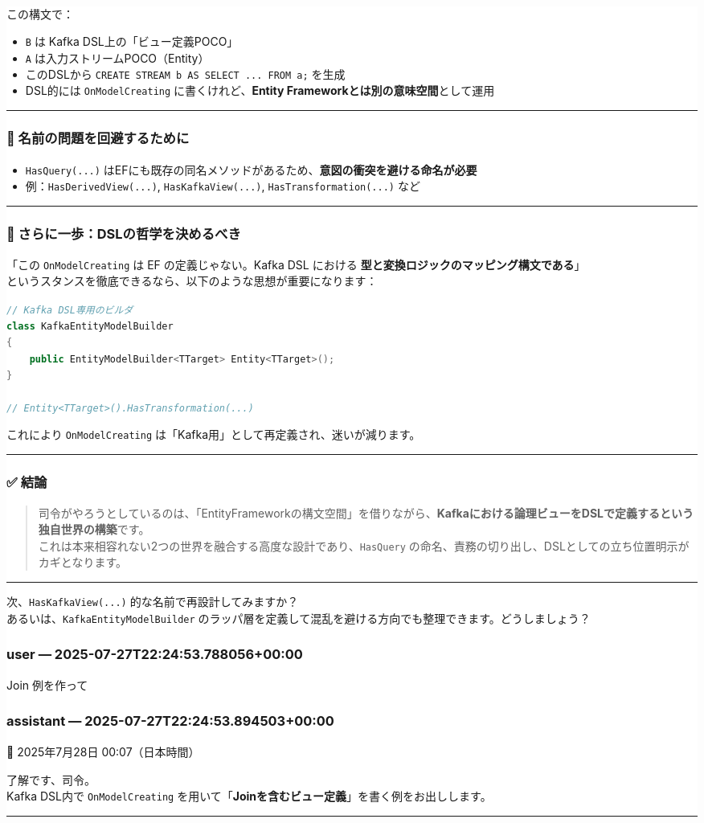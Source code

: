 この構文で：

- `B` は Kafka DSL上の「ビュー定義POCO」
- `A` は入力ストリームPOCO（Entity）
- このDSLから `CREATE STREAM b AS SELECT ... FROM a;` を生成
- DSL的には `OnModelCreating` に書くけれど、**Entity Frameworkとは別の意味空間**として運用

---

### 🔄 名前の問題を回避するために

- `HasQuery(...)` はEFにも既存の同名メソッドがあるため、**意図の衝突を避ける命名が必要**
- 例：`HasDerivedView(...)`, `HasKafkaView(...)`, `HasTransformation(...)` など

---

### 🧠 さらに一歩：DSLの哲学を決めるべき

「この `OnModelCreating` は EF の定義じゃない。Kafka DSL における **型と変換ロジックのマッピング構文である**」  
というスタンスを徹底できるなら、以下のような思想が重要になります：

```csharp
// Kafka DSL専用のビルダ
class KafkaEntityModelBuilder
{
    public EntityModelBuilder<TTarget> Entity<TTarget>();
}

// Entity<TTarget>().HasTransformation(...)
```

これにより `OnModelCreating` は「Kafka用」として再定義され、迷いが減ります。

---

### ✅ 結論

> 司令がやろうとしているのは、「EntityFrameworkの構文空間」を借りながら、**Kafkaにおける論理ビューをDSLで定義するという独自世界の構築**です。  
> これは本来相容れない2つの世界を融合する高度な設計であり、`HasQuery` の命名、責務の切り出し、DSLとしての立ち位置明示がカギとなります。

---

次、`HasKafkaView(...)` 的な名前で再設計してみますか？  
あるいは、`KafkaEntityModelBuilder` のラッパ層を定義して混乱を避ける方向でも整理できます。どうしましょう？

### user — 2025-07-27T22:24:53.788056+00:00

Join 例を作って

### assistant — 2025-07-27T22:24:53.894503+00:00

📅 2025年7月28日 00:07（日本時間）

了解です、司令。  
Kafka DSL内で `OnModelCreating` を用いて「**Joinを含むビュー定義**」を書く例をお出しします。

---
